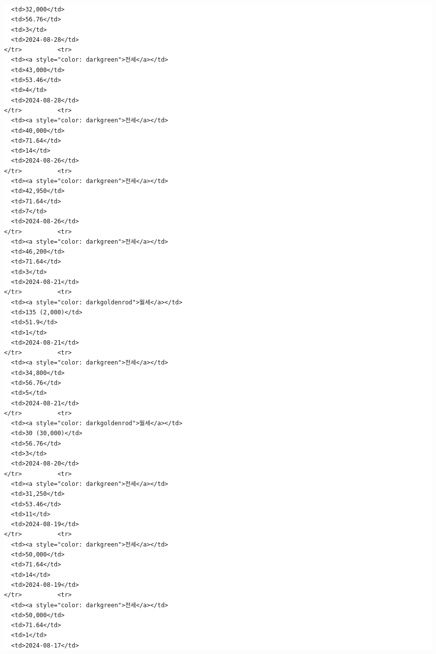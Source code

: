       <td>32,000</td>
      <td>56.76</td>
      <td>3</td>
      <td>2024-08-28</td>
    </tr>          <tr>
      <td><a style="color: darkgreen">전세</a></td>
      <td>43,000</td>
      <td>53.46</td>
      <td>4</td>
      <td>2024-08-28</td>
    </tr>          <tr>
      <td><a style="color: darkgreen">전세</a></td>
      <td>40,000</td>
      <td>71.64</td>
      <td>14</td>
      <td>2024-08-26</td>
    </tr>          <tr>
      <td><a style="color: darkgreen">전세</a></td>
      <td>42,950</td>
      <td>71.64</td>
      <td>7</td>
      <td>2024-08-26</td>
    </tr>          <tr>
      <td><a style="color: darkgreen">전세</a></td>
      <td>46,200</td>
      <td>71.64</td>
      <td>3</td>
      <td>2024-08-21</td>
    </tr>          <tr>
      <td><a style="color: darkgoldenrod">월세</a></td>
      <td>135 (2,000)</td>
      <td>51.9</td>
      <td>1</td>
      <td>2024-08-21</td>
    </tr>          <tr>
      <td><a style="color: darkgreen">전세</a></td>
      <td>34,800</td>
      <td>56.76</td>
      <td>5</td>
      <td>2024-08-21</td>
    </tr>          <tr>
      <td><a style="color: darkgoldenrod">월세</a></td>
      <td>30 (30,000)</td>
      <td>56.76</td>
      <td>3</td>
      <td>2024-08-20</td>
    </tr>          <tr>
      <td><a style="color: darkgreen">전세</a></td>
      <td>31,250</td>
      <td>53.46</td>
      <td>11</td>
      <td>2024-08-19</td>
    </tr>          <tr>
      <td><a style="color: darkgreen">전세</a></td>
      <td>50,000</td>
      <td>71.64</td>
      <td>14</td>
      <td>2024-08-19</td>
    </tr>          <tr>
      <td><a style="color: darkgreen">전세</a></td>
      <td>50,000</td>
      <td>71.64</td>
      <td>1</td>
      <td>2024-08-17</td>